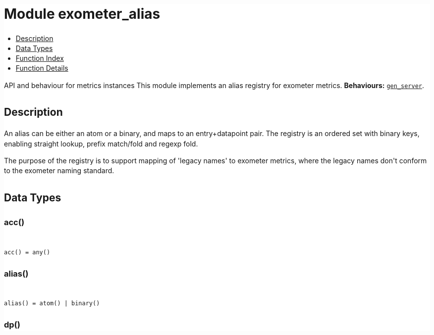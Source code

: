

# Module exometer_alias #
* [Description](#description)
* [Data Types](#types)
* [Function Index](#index)
* [Function Details](#functions)


API and behaviour for metrics instances
This module implements an alias registry for exometer metrics.
__Behaviours:__ [`gen_server`](gen_server.md).
<a name="description"></a>

## Description ##


An alias can be either an atom or a binary, and maps to an
entry+datapoint pair. The registry is an ordered set with binary keys,
enabling straight lookup, prefix match/fold and regexp fold.


The purpose of the registry is to support mapping of 'legacy names'
to exometer metrics, where the legacy names don't conform to the
exometer naming standard.
<a name="types"></a>

## Data Types ##




### <a name="type-acc">acc()</a> ###



<pre><code>
acc() = any()
</code></pre>





### <a name="type-alias">alias()</a> ###



<pre><code>
alias() = atom() | binary()
</code></pre>





### <a name="type-dp">dp()</a> ###


